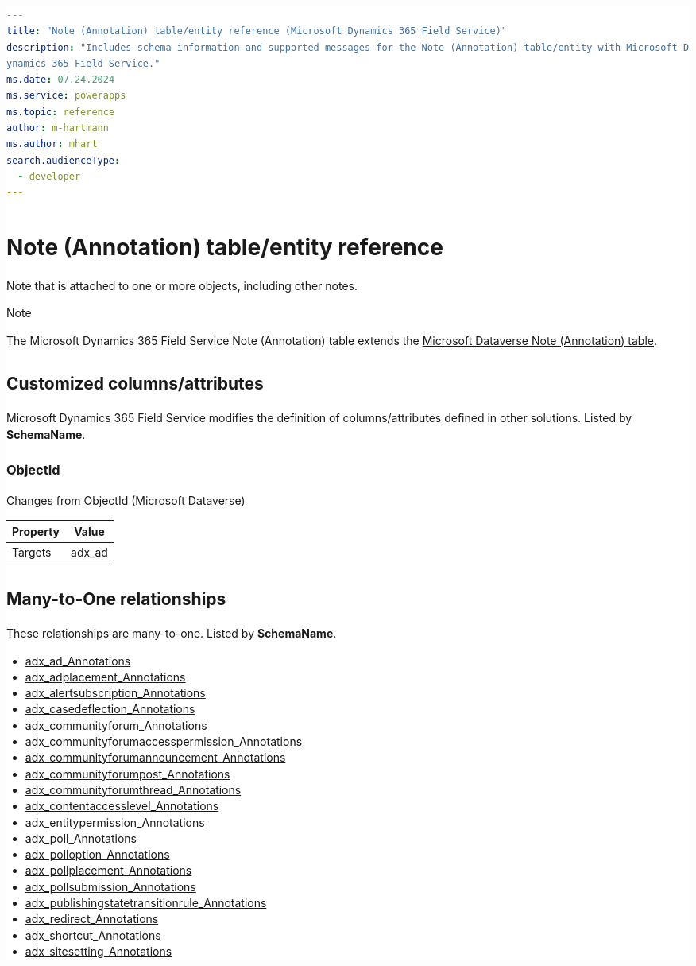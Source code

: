 ```yaml
---
title: "Note (Annotation) table/entity reference (Microsoft Dynamics 365 Field Service)"
description: "Includes schema information and supported messages for the Note (Annotation) table/entity with Microsoft Dynamics 365 Field Service."
ms.date: 07.24.2024
ms.service: powerapps
ms.topic: reference
author: m-hartmann
ms.author: mhart
search.audienceType: 
  - developer
---
```


# Note (Annotation) table/entity reference

Note that is attached to one or more objects, including other notes.

> [!NOTE]
> The Microsoft Dynamics 365 Field Service Note (Annotation) table extends the [Microsoft Dataverse Note (Annotation) table](/power-apps/developer/data-platform/reference/entities/annotation).



## Customized columns/attributes

Microsoft Dynamics 365 Field Service modifies the definition of columns/attributes defined in other solutions. Listed by **SchemaName**.

### <a name="BKMK_ObjectId"></a> ObjectId

Changes from [ObjectId (Microsoft Dataverse)](/power-apps/developer/data-platform/reference/entities/annotation#BKMK_ObjectId)

|Property|Value|
|---|---|
|Targets|adx_ad|


## Many-to-One relationships

These relationships are many-to-one. Listed by **SchemaName**.

- [adx_ad_Annotations](#BKMK_adx_ad_Annotations)
- [adx_adplacement_Annotations](#BKMK_adx_adplacement_Annotations)
- [adx_alertsubscription_Annotations](#BKMK_adx_alertsubscription_Annotations)
- [adx_casedeflection_Annotations](#BKMK_adx_casedeflection_Annotations)
- [adx_communityforum_Annotations](#BKMK_adx_communityforum_Annotations)
- [adx_communityforumaccesspermission_Annotations](#BKMK_adx_communityforumaccesspermission_Annotations)
- [adx_communityforumannouncement_Annotations](#BKMK_adx_communityforumannouncement_Annotations)
- [adx_communityforumpost_Annotations](#BKMK_adx_communityforumpost_Annotations)
- [adx_communityforumthread_Annotations](#BKMK_adx_communityforumthread_Annotations)
- [adx_contentaccesslevel_Annotations](#BKMK_adx_contentaccesslevel_Annotations)
- [adx_entitypermission_Annotations](#BKMK_adx_entitypermission_Annotations)
- [adx_poll_Annotations](#BKMK_adx_poll_Annotations)
- [adx_polloption_Annotations](#BKMK_adx_polloption_Annotations)
- [adx_pollplacement_Annotations](#BKMK_adx_pollplacement_Annotations)
- [adx_pollsubmission_Annotations](#BKMK_adx_pollsubmission_Annotations)
- [adx_publishingstatetransitionrule_Annotations](#BKMK_adx_publishingstatetransitionrule_Annotations)
- [adx_redirect_Annotations](#BKMK_adx_redirect_Annotations)
- [adx_shortcut_Annotations](#BKMK_adx_shortcut_Annotations)
- [adx_sitesetting_Annotations](#BKMK_adx_sitesetting_Annotations)